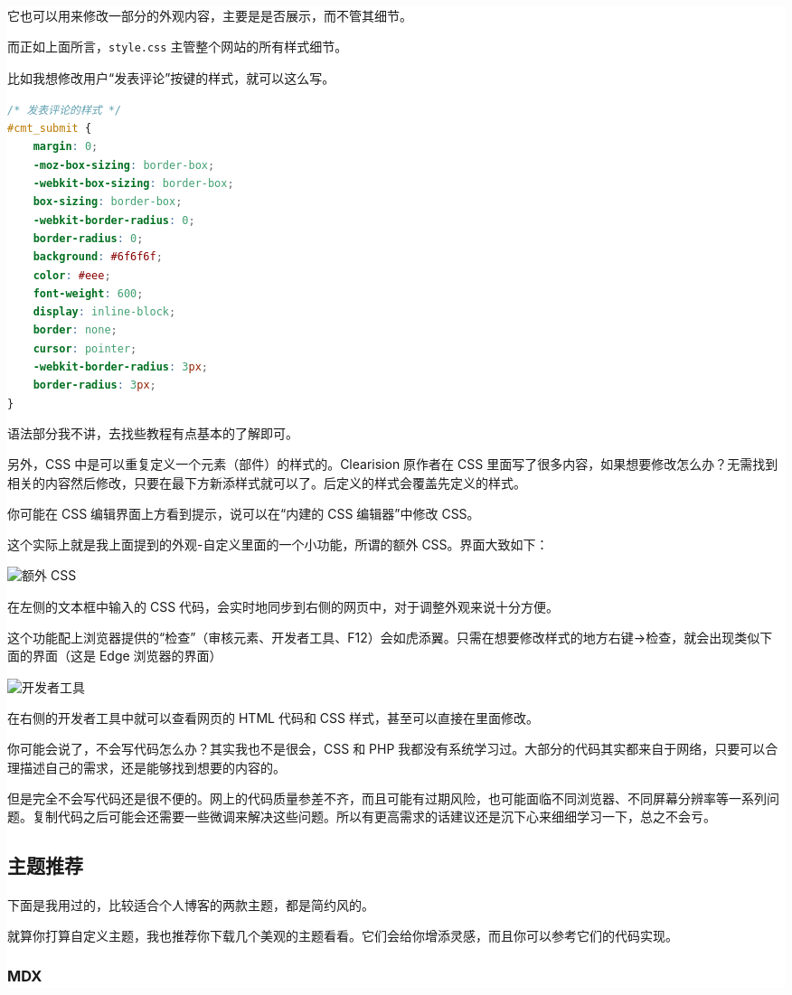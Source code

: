 它也可以用来修改一部分的外观内容，主要是是否展示，而不管其细节。

而正如上面所言，`style.css` 主管整个网站的所有样式细节。

比如我想修改用户“发表评论”按键的样式，就可以这么写。

```css
/* 发表评论的样式 */
#cmt_submit {
    margin: 0;
    -moz-box-sizing: border-box;
    -webkit-box-sizing: border-box;
    box-sizing: border-box;
    -webkit-border-radius: 0;
    border-radius: 0;
    background: #6f6f6f;
    color: #eee;
    font-weight: 600;
    display: inline-block;
    border: none;
    cursor: pointer;
    -webkit-border-radius: 3px;
    border-radius: 3px;
}
```

语法部分我不讲，去找些教程有点基本的了解即可。

另外，CSS 中是可以重复定义一个元素（部件）的样式的。Clearision 原作者在 CSS 里面写了很多内容，如果想要修改怎么办？无需找到相关的内容然后修改，只要在最下方新添样式就可以了。后定义的样式会覆盖先定义的样式。

你可能在 CSS 编辑界面上方看到提示，说可以在“内建的 CSS 编辑器”中修改 CSS。

这个实际上就是我上面提到的外观-自定义里面的一个小功能，所谓的额外 CSS。界面大致如下：

![额外 CSS](/images/extra_css.png)

在左侧的文本框中输入的 CSS 代码，会实时地同步到右侧的网页中，对于调整外观来说十分方便。

这个功能配上浏览器提供的“检查”（审核元素、开发者工具、F12）会如虎添翼。只需在想要修改样式的地方右键->检查，就会出现类似下面的界面（这是 Edge 浏览器的界面）

![开发者工具](/images/edge_f12.png)

在右侧的开发者工具中就可以查看网页的 HTML 代码和 CSS 样式，甚至可以直接在里面修改。

你可能会说了，不会写代码怎么办？其实我也不是很会，CSS 和 PHP 我都没有系统学习过。大部分的代码其实都来自于网络，只要可以合理描述自己的需求，还是能够找到想要的内容的。

但是完全不会写代码还是很不便的。网上的代码质量参差不齐，而且可能有过期风险，也可能面临不同浏览器、不同屏幕分辨率等一系列问题。复制代码之后可能会还需要一些微调来解决这些问题。所以有更高需求的话建议还是沉下心来细细学习一下，总之不会亏。

## 主题推荐

下面是我用过的，比较适合个人博客的两款主题，都是简约风的。

就算你打算自定义主题，我也推荐你下载几个美观的主题看看。它们会给你增添灵感，而且你可以参考它们的代码实现。

### MDX
